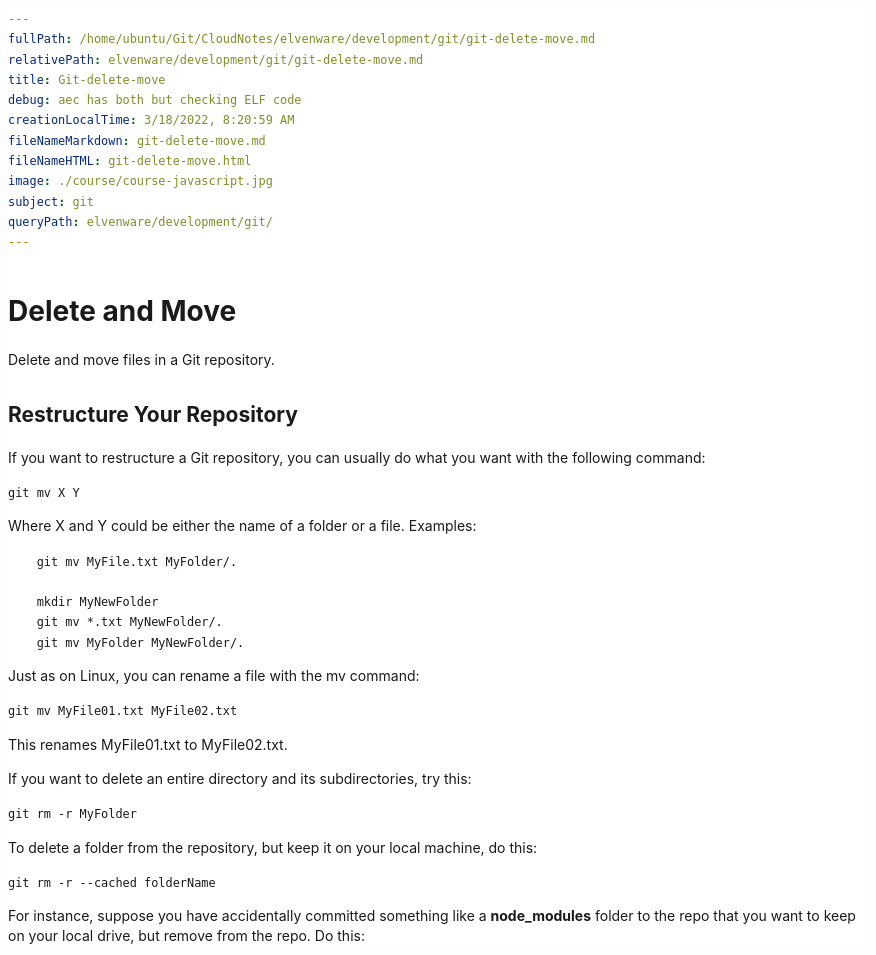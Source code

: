 ```yaml
---
fullPath: /home/ubuntu/Git/CloudNotes/elvenware/development/git/git-delete-move.md
relativePath: elvenware/development/git/git-delete-move.md
title: Git-delete-move
debug: aec has both but checking ELF code
creationLocalTime: 3/18/2022, 8:20:59 AM
fileNameMarkdown: git-delete-move.md
fileNameHTML: git-delete-move.html
image: ./course/course-javascript.jpg
subject: git
queryPath: elvenware/development/git/
---
```





# Delete and Move

Delete and move files in a Git repository.

## Restructure Your Repository

If you want to restructure a Git repository, you can usually do what you want with the following command:

	git mv X Y

Where X and Y could be either the name of a folder or a file. Examples:

```
	git mv MyFile.txt MyFolder/.

	mkdir MyNewFolder
	git mv *.txt MyNewFolder/.
	git mv MyFolder MyNewFolder/.
```

Just as on Linux, you can rename a file with the mv command:

	git mv MyFile01.txt MyFile02.txt

This renames MyFile01.txt to MyFile02.txt.

If you want to delete an entire directory and its subdirectories, try this:

	git rm -r MyFolder

To delete a folder from the repository, but keep it on your local
machine, do this:

	git rm -r --cached folderName

For instance, suppose you have accidentally committed something like
a **node_modules** folder to the repo that you want to keep on your
local drive, but remove from the repo. Do this:
